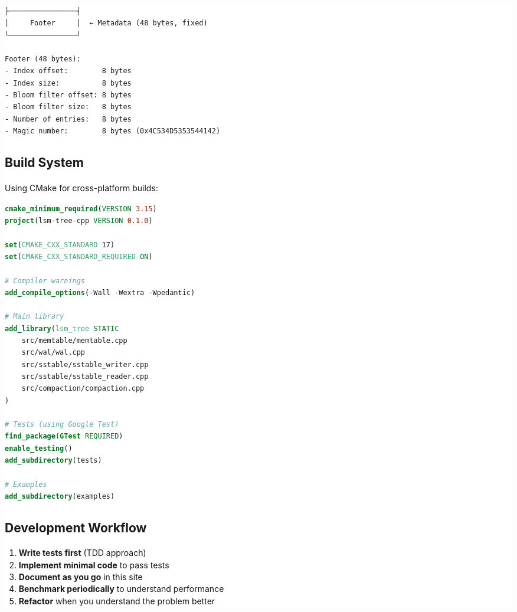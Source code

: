 ```
├────────────────┤
│     Footer     │  ← Metadata (48 bytes, fixed)
└────────────────┘

Footer (48 bytes):
- Index offset:        8 bytes
- Index size:          8 bytes
- Bloom filter offset: 8 bytes
- Bloom filter size:   8 bytes
- Number of entries:   8 bytes
- Magic number:        8 bytes (0x4C534D5353544142)
```

## Build System

Using CMake for cross-platform builds:

```cmake
cmake_minimum_required(VERSION 3.15)
project(lsm-tree-cpp VERSION 0.1.0)

set(CMAKE_CXX_STANDARD 17)
set(CMAKE_CXX_STANDARD_REQUIRED ON)

# Compiler warnings
add_compile_options(-Wall -Wextra -Wpedantic)

# Main library
add_library(lsm_tree STATIC
    src/memtable/memtable.cpp
    src/wal/wal.cpp
    src/sstable/sstable_writer.cpp
    src/sstable/sstable_reader.cpp
    src/compaction/compaction.cpp
)

# Tests (using Google Test)
find_package(GTest REQUIRED)
enable_testing()
add_subdirectory(tests)

# Examples
add_subdirectory(examples)
```

## Development Workflow

1. **Write tests first** (TDD approach)
2. **Implement minimal code** to pass tests
3. **Document as you go** in this site
4. **Benchmark periodically** to understand performance
5. **Refactor** when you understand the problem better

